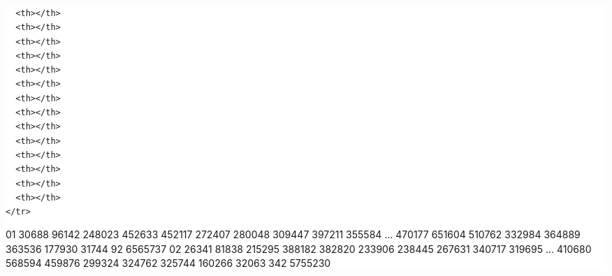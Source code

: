       <th></th>
      <th></th>
      <th></th>
      <th></th>
      <th></th>
      <th></th>
      <th></th>
      <th></th>
      <th></th>
      <th></th>
      <th></th>
      <th></th>
      <th></th>
      <th></th>
    </tr>
  </thead>
  <tbody>
    <tr>
      <th>01</th>
      <td>30688</td>
      <td>96142</td>
      <td>248023</td>
      <td>452633</td>
      <td>452117</td>
      <td>272407</td>
      <td>280048</td>
      <td>309447</td>
      <td>397211</td>
      <td>355584</td>
      <td>...</td>
      <td>470177</td>
      <td>651604</td>
      <td>510762</td>
      <td>332984</td>
      <td>364889</td>
      <td>363536</td>
      <td>177930</td>
      <td>31744</td>
      <td>92</td>
      <td>6565737</td>
    </tr>
    <tr>
      <th>02</th>
      <td>26341</td>
      <td>81838</td>
      <td>215295</td>
      <td>388182</td>
      <td>382820</td>
      <td>233906</td>
      <td>238445</td>
      <td>267631</td>
      <td>340717</td>
      <td>319695</td>
      <td>...</td>
      <td>410680</td>
      <td>568594</td>
      <td>459876</td>
      <td>299324</td>
      <td>324762</td>
      <td>325744</td>
      <td>160266</td>
      <td>32063</td>
      <td>342</td>
      <td>5755230</td>